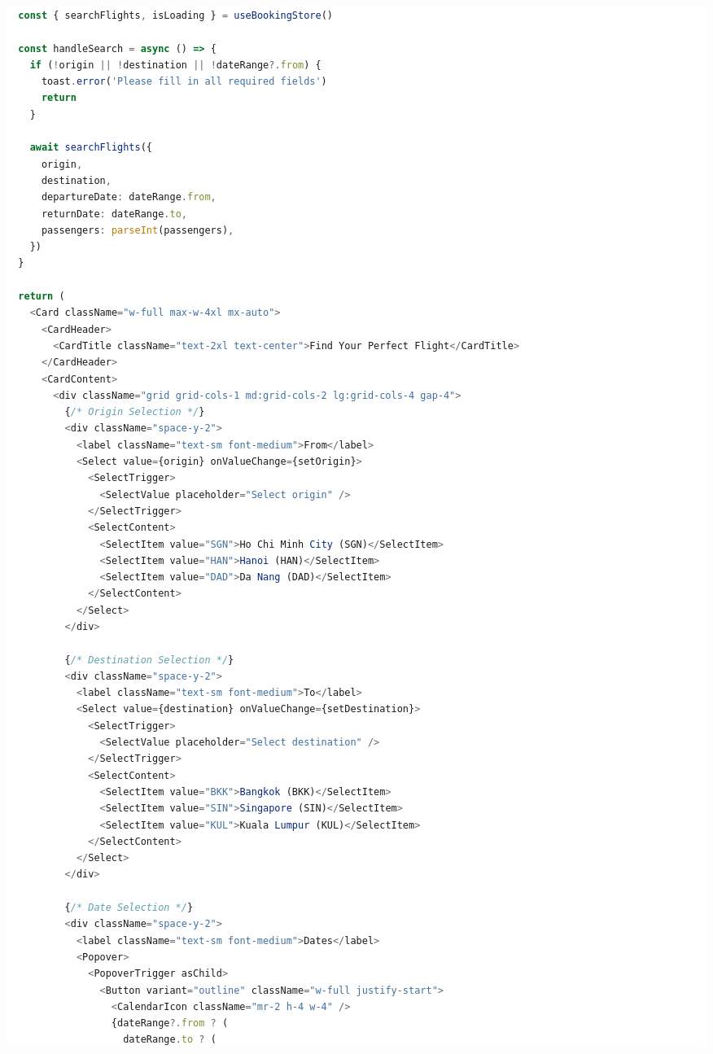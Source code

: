 ```typescript
  const { searchFlights, isLoading } = useBookingStore()

  const handleSearch = async () => {
    if (!origin || !destination || !dateRange?.from) {
      toast.error('Please fill in all required fields')
      return
    }

    await searchFlights({
      origin,
      destination,
      departureDate: dateRange.from,
      returnDate: dateRange.to,
      passengers: parseInt(passengers),
    })
  }

  return (
    <Card className="w-full max-w-4xl mx-auto">
      <CardHeader>
        <CardTitle className="text-2xl text-center">Find Your Perfect Flight</CardTitle>
      </CardHeader>
      <CardContent>
        <div className="grid grid-cols-1 md:grid-cols-2 lg:grid-cols-4 gap-4">
          {/* Origin Selection */}
          <div className="space-y-2">
            <label className="text-sm font-medium">From</label>
            <Select value={origin} onValueChange={setOrigin}>
              <SelectTrigger>
                <SelectValue placeholder="Select origin" />
              </SelectTrigger>
              <SelectContent>
                <SelectItem value="SGN">Ho Chi Minh City (SGN)</SelectItem>
                <SelectItem value="HAN">Hanoi (HAN)</SelectItem>
                <SelectItem value="DAD">Da Nang (DAD)</SelectItem>
              </SelectContent>
            </Select>
          </div>

          {/* Destination Selection */}
          <div className="space-y-2">
            <label className="text-sm font-medium">To</label>
            <Select value={destination} onValueChange={setDestination}>
              <SelectTrigger>
                <SelectValue placeholder="Select destination" />
              </SelectTrigger>
              <SelectContent>
                <SelectItem value="BKK">Bangkok (BKK)</SelectItem>
                <SelectItem value="SIN">Singapore (SIN)</SelectItem>
                <SelectItem value="KUL">Kuala Lumpur (KUL)</SelectItem>
              </SelectContent>
            </Select>
          </div>

          {/* Date Selection */}
          <div className="space-y-2">
            <label className="text-sm font-medium">Dates</label>
            <Popover>
              <PopoverTrigger asChild>
                <Button variant="outline" className="w-full justify-start">
                  <CalendarIcon className="mr-2 h-4 w-4" />
                  {dateRange?.from ? (
                    dateRange.to ? (
```